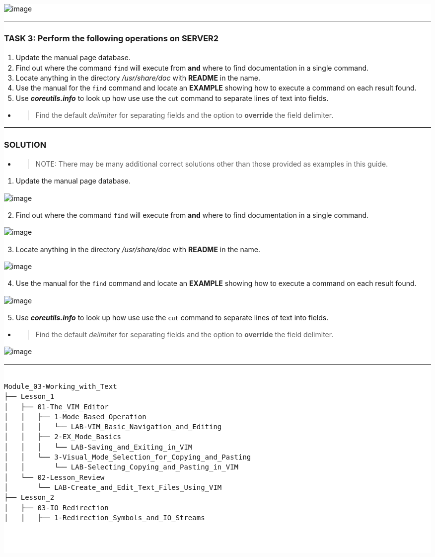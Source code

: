 ![image](https://user-images.githubusercontent.com/36435980/144498336-a8167036-c939-4374-860c-2a720abf1ffd.png)

*****
### TASK 3:  Perform the following operations on SERVER2

1. Update the manual page database.
2. Find out where the command `find` will execute from **and** where to find documentation in a single command.
3. Locate anything in the directory */usr/share/doc* with **README** in the name.
4. Use the manual for the `find` command and locate an **EXAMPLE** showing how to execute a command on each result found.
5. Use  ***coreutils.info*** to look up how use use the `cut` command to separate lines of text into fields.
- > Find the default *delimiter* for separating fields and the option to **override** the field delimiter.

*****

### SOLUTION

- > NOTE:  There may be many additional correct solutions other than those provided as examples in this guide.

1. Update the manual page database.

![image](https://user-images.githubusercontent.com/36435980/144499593-f17db39f-f47f-4b67-9bb8-7dcc6d070cf4.png)

2. Find out where the command `find` will execute from **and** where to find documentation in a single command.

![image](https://user-images.githubusercontent.com/36435980/144499711-1be19f8f-9629-4ff0-8055-5df83570a821.png)

3. Locate anything in the directory */usr/share/doc* with **README** in the name.

![image](https://user-images.githubusercontent.com/36435980/144499396-90e829e7-e8f9-4ea7-a492-e5d811a2c667.png)

4. Use the manual for the `find` command and locate an **EXAMPLE** showing how to execute a command on each result found.

![image](https://user-images.githubusercontent.com/36435980/144504730-045e3a67-fb62-4c69-b579-e18269a9160c.png)

5. Use  ***coreutils.info*** to look up how use use the `cut` command to separate lines of text into fields.
- > Find the default *delimiter* for separating fields and the option to **override** the field delimiter.

![image](https://user-images.githubusercontent.com/36435980/144517084-1b6beaa2-8562-482d-9f1a-295ddcb8f1c8.png)

******

<PRE>

Module_03-Working_with_Text
├── Lesson_1
│   ├── 01-The_VIM_Editor
│   │   ├── 1-Mode_Based_Operation
│   │   │   └── LAB-VIM_Basic_Navigation_and_Editing
│   │   ├── 2-EX_Mode_Basics
│   │   │   └── LAB-Saving_and_Exiting_in_VIM
│   │   └── 3-Visual_Mode_Selection_for_Copying_and_Pasting
│   │       └── LAB-Selecting_Copying_and_Pasting_in_VIM
│   └── 02-Lesson_Review
│       └── LAB-Create_and_Edit_Text_Files_Using_VIM
├── Lesson_2
│   ├── 03-IO_Redirection
│   │   ├── 1-Redirection_Symbols_and_IO_Streams